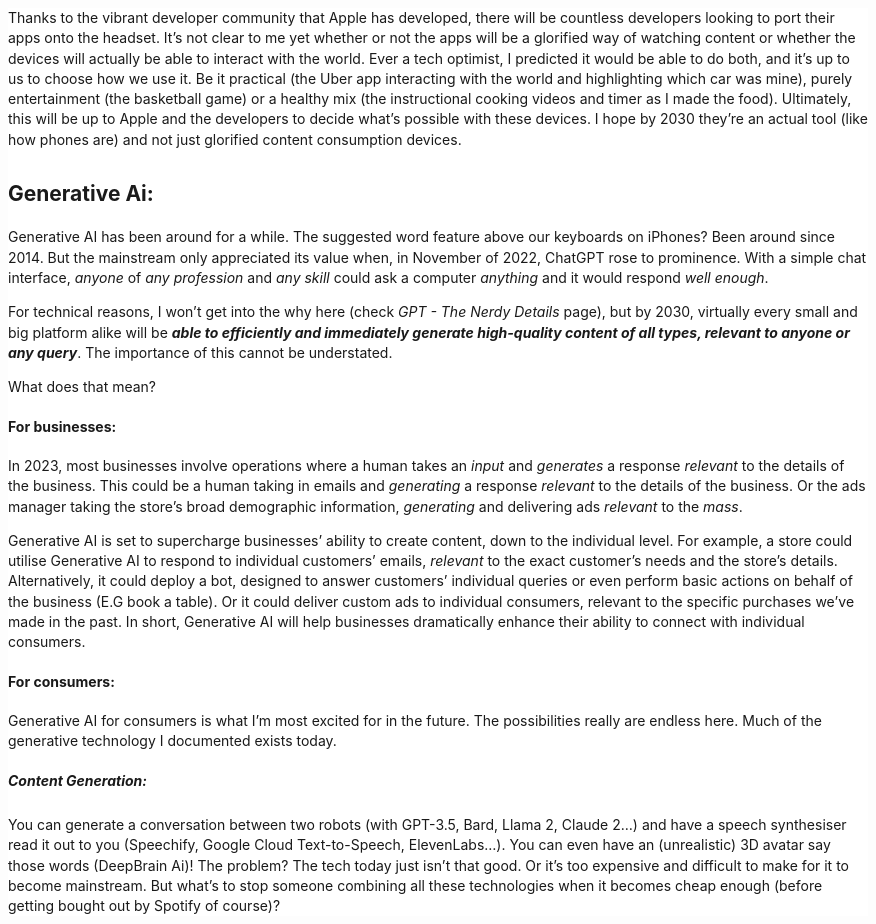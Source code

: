 Thanks to the vibrant developer community that Apple has developed, there will be countless developers looking to port their apps onto the headset. It’s not clear to me yet whether or not the apps will be a glorified way of watching content or whether the devices will actually be able to interact with the world. Ever a tech optimist, I predicted it would be able to do both, and it’s up to us to choose how we use it. Be it practical (the Uber app interacting with the world and highlighting which car was mine), purely entertainment (the basketball game) or a healthy mix (the instructional cooking videos and timer as I made the food). Ultimately, this will be up to Apple and the developers to decide what’s possible with these devices. I hope by 2030 they’re an actual tool (like how phones are) and not just glorified content consumption devices. 


## Generative Ai:

Generative AI has been around for a while. The suggested word feature above our keyboards on iPhones? Been around since 2014. But the mainstream only appreciated its value when, in November of 2022, ChatGPT rose to prominence. With a simple chat interface, _anyone_ of _any profession_ and _any skill_ could ask a computer _anything_ and it would respond _well enough_. 

For technical reasons, I won’t get into the why here (check _GPT - The Nerdy Details_ page), but by 2030, virtually every small and big platform alike will be **_able to efficiently and immediately generate high-quality content of all types, relevant to anyone or any query_**. The importance of this cannot be understated. 

What does that mean? 


#### For businesses: 

In 2023, most businesses involve operations where a human takes an _input_ and _generates_ a response _relevant_ to the details of the business. This could be a human taking in emails and _generating_ a response _relevant_ to the details of the business. Or the ads manager taking the store’s broad demographic information, _generating_ and delivering ads _relevant_ to the _mass_. 

Generative AI is set to supercharge businesses’ ability to create content, down to the individual level. For example, a store could utilise Generative AI to respond to individual customers’ emails, _relevant_ to the exact customer’s needs and the store’s details. Alternatively, it could deploy a bot, designed to answer customers’ individual queries or even perform basic actions on behalf of the business (E.G book a table). Or it could deliver custom ads to individual consumers, relevant to the specific purchases we’ve made in the past. In short, Generative AI will help businesses dramatically enhance their ability to connect with individual consumers.


#### For consumers:

Generative AI for consumers is what I’m most excited for in the future. The possibilities really are endless here. Much of the generative technology I documented exists today. 


##### Content Generation:

You can generate a conversation between two robots (with GPT-3.5, Bard, Llama 2, Claude 2…) and have a speech synthesiser read it out to you (Speechify, Google Cloud Text-to-Speech, ElevenLabs…). You can even have an (unrealistic) 3D avatar say those words (DeepBrain Ai)! The problem? The tech today just isn’t that good. Or it’s too expensive and difficult to make for it to become mainstream. But what’s to stop someone combining all these technologies when it becomes cheap enough (before getting bought out by Spotify of course)?
